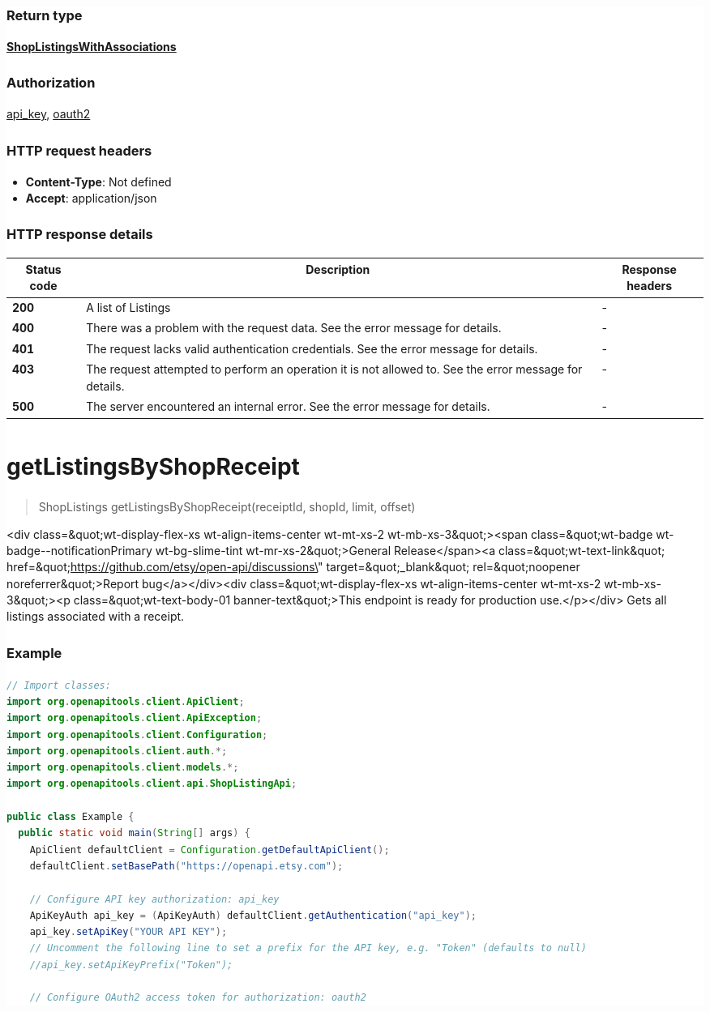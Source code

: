 ### Return type

[**ShopListingsWithAssociations**](ShopListingsWithAssociations.md)

### Authorization

[api_key](../README.md#api_key), [oauth2](../README.md#oauth2)

### HTTP request headers

 - **Content-Type**: Not defined
 - **Accept**: application/json

### HTTP response details
| Status code | Description | Response headers |
|-------------|-------------|------------------|
| **200** | A list of Listings |  -  |
| **400** | There was a problem with the request data. See the error message for details. |  -  |
| **401** | The request lacks valid authentication credentials. See the error message for details. |  -  |
| **403** | The request attempted to perform an operation it is not allowed to. See the error message for details. |  -  |
| **500** | The server encountered an internal error. See the error message for details. |  -  |

<a name="getListingsByShopReceipt"></a>
# **getListingsByShopReceipt**
> ShopListings getListingsByShopReceipt(receiptId, shopId, limit, offset)



&lt;div class&#x3D;\&quot;wt-display-flex-xs wt-align-items-center wt-mt-xs-2 wt-mb-xs-3\&quot;&gt;&lt;span class&#x3D;\&quot;wt-badge wt-badge--notificationPrimary wt-bg-slime-tint wt-mr-xs-2\&quot;&gt;General Release&lt;/span&gt;&lt;a class&#x3D;\&quot;wt-text-link\&quot; href&#x3D;\&quot;https://github.com/etsy/open-api/discussions\&quot; target&#x3D;\&quot;_blank\&quot; rel&#x3D;\&quot;noopener noreferrer\&quot;&gt;Report bug&lt;/a&gt;&lt;/div&gt;&lt;div class&#x3D;\&quot;wt-display-flex-xs wt-align-items-center wt-mt-xs-2 wt-mb-xs-3\&quot;&gt;&lt;p class&#x3D;\&quot;wt-text-body-01 banner-text\&quot;&gt;This endpoint is ready for production use.&lt;/p&gt;&lt;/div&gt;  Gets all listings associated with a receipt.

### Example
```java
// Import classes:
import org.openapitools.client.ApiClient;
import org.openapitools.client.ApiException;
import org.openapitools.client.Configuration;
import org.openapitools.client.auth.*;
import org.openapitools.client.models.*;
import org.openapitools.client.api.ShopListingApi;

public class Example {
  public static void main(String[] args) {
    ApiClient defaultClient = Configuration.getDefaultApiClient();
    defaultClient.setBasePath("https://openapi.etsy.com");
    
    // Configure API key authorization: api_key
    ApiKeyAuth api_key = (ApiKeyAuth) defaultClient.getAuthentication("api_key");
    api_key.setApiKey("YOUR API KEY");
    // Uncomment the following line to set a prefix for the API key, e.g. "Token" (defaults to null)
    //api_key.setApiKeyPrefix("Token");

    // Configure OAuth2 access token for authorization: oauth2
```